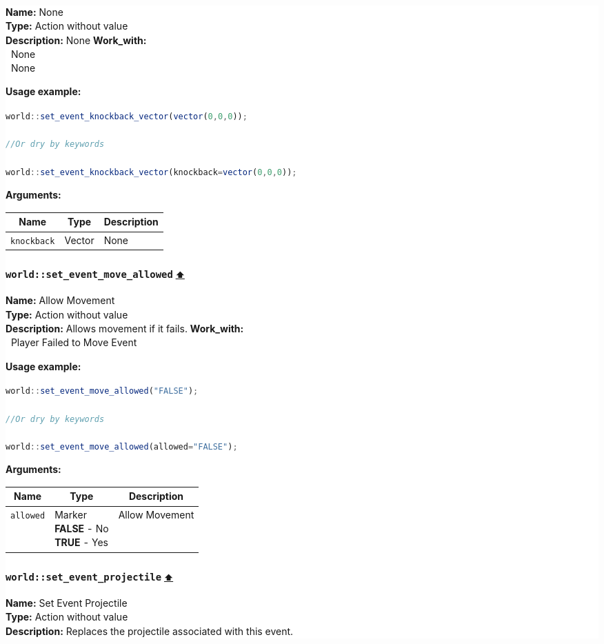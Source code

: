 **Name:** None\
**Type:** Action without value\
**Description:** None
**Work_with:**\
&nbsp;&nbsp;None\
&nbsp;&nbsp;None

**Usage example:** 
```ts
world::set_event_knockback_vector(vector(0,0,0));

//Or dry by keywords

world::set_event_knockback_vector(knockback=vector(0,0,0));
```

**Arguments:**

| **Name**    | **Type** | **Description** |
| ----------- | -------- | --------------- |
| `knockback` | Vector   | None            |
<h3 id=game_set_event_move_allowed>
  <code>world::set_event_move_allowed</code>
  <a href="#" style="font-size: 12px; margin-left:">⬆️</a>
</h3>

**Name:** Allow Movement\
**Type:** Action without value\
**Description:** Allows movement if it fails.
**Work_with:**\
&nbsp;&nbsp;Player Failed to Move Event

**Usage example:** 
```ts
world::set_event_move_allowed("FALSE");

//Or dry by keywords

world::set_event_move_allowed(allowed="FALSE");
```

**Arguments:**

| **Name**  | **Type**                                     | **Description** |
| --------- | -------------------------------------------- | --------------- |
| `allowed` | Marker<br/>**FALSE** - No<br/>**TRUE** - Yes | Allow Movement  |
<h3 id=game_set_event_projectile>
  <code>world::set_event_projectile</code>
  <a href="#" style="font-size: 12px; margin-left:">⬆️</a>
</h3>

**Name:** Set Event Projectile\
**Type:** Action without value\
**Description:** Replaces the projectile associated with this event.
